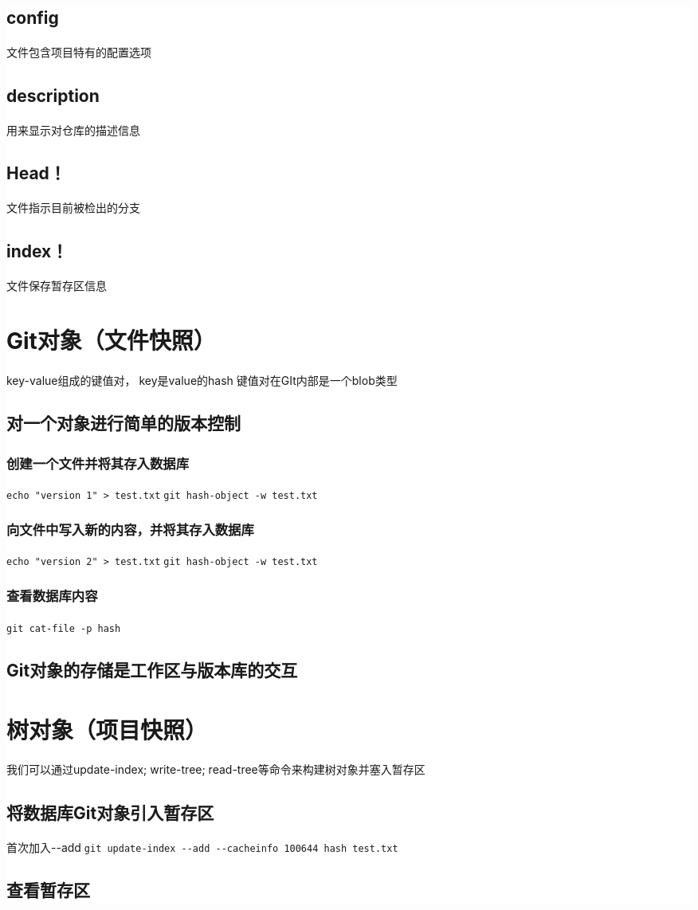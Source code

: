 ## config
文件包含项目特有的配置选项

## description
用来显示对仓库的描述信息

## Head！
文件指示目前被检出的分支

## index！
文件保存暂存区信息

# Git对象（文件快照）

key-value组成的键值对，
key是value的hash
键值对在GIt内部是一个blob类型


## 对一个对象进行简单的版本控制

### 创建一个文件并将其存入数据库

`echo "version 1" > test.txt`
`git hash-object -w test.txt`

### 向文件中写入新的内容，并将其存入数据库

`echo "version 2" > test.txt`
`git hash-object -w test.txt`

### 查看数据库内容

`git cat-file -p hash`

## Git对象的存储是工作区与版本库的交互

# 树对象（项目快照）

我们可以通过update-index; write-tree; read-tree等命令来构建树对象并塞入暂存区

## 将数据库Git对象引入暂存区

首次加入--add
`git update-index --add --cacheinfo 100644 hash test.txt`

## 查看暂存区
